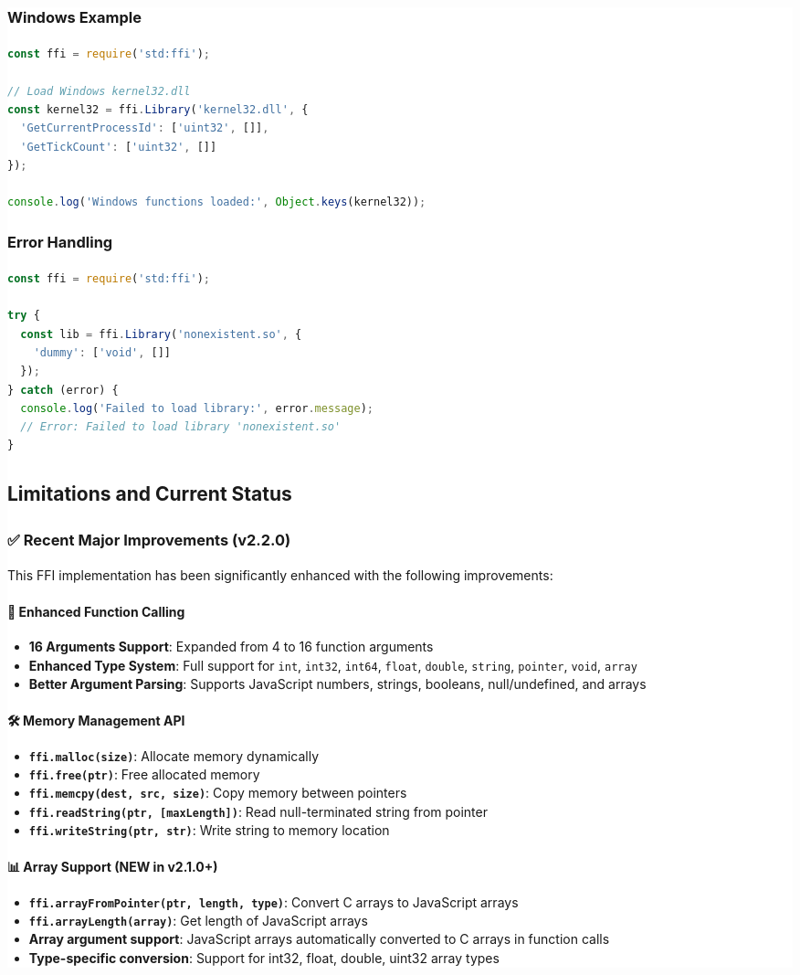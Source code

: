 ### Windows Example

```javascript
const ffi = require('std:ffi');

// Load Windows kernel32.dll
const kernel32 = ffi.Library('kernel32.dll', {
  'GetCurrentProcessId': ['uint32', []],
  'GetTickCount': ['uint32', []]
});

console.log('Windows functions loaded:', Object.keys(kernel32));
```

### Error Handling

```javascript
const ffi = require('std:ffi');

try {
  const lib = ffi.Library('nonexistent.so', {
    'dummy': ['void', []]
  });
} catch (error) {
  console.log('Failed to load library:', error.message);
  // Error: Failed to load library 'nonexistent.so'
}
```

## Limitations and Current Status

### ✅ Recent Major Improvements (v2.2.0)

This FFI implementation has been significantly enhanced with the following improvements:

#### 🚀 Enhanced Function Calling
- **16 Arguments Support**: Expanded from 4 to 16 function arguments
- **Enhanced Type System**: Full support for `int`, `int32`, `int64`, `float`, `double`, `string`, `pointer`, `void`, `array`
- **Better Argument Parsing**: Supports JavaScript numbers, strings, booleans, null/undefined, and arrays

#### 🛠️ Memory Management API
- **`ffi.malloc(size)`**: Allocate memory dynamically
- **`ffi.free(ptr)`**: Free allocated memory  
- **`ffi.memcpy(dest, src, size)`**: Copy memory between pointers
- **`ffi.readString(ptr, [maxLength])`**: Read null-terminated string from pointer
- **`ffi.writeString(ptr, str)`**: Write string to memory location

#### 📊 Array Support (NEW in v2.1.0+)
- **`ffi.arrayFromPointer(ptr, length, type)`**: Convert C arrays to JavaScript arrays
- **`ffi.arrayLength(array)`**: Get length of JavaScript arrays
- **Array argument support**: JavaScript arrays automatically converted to C arrays in function calls
- **Type-specific conversion**: Support for int32, float, double, uint32 array types
